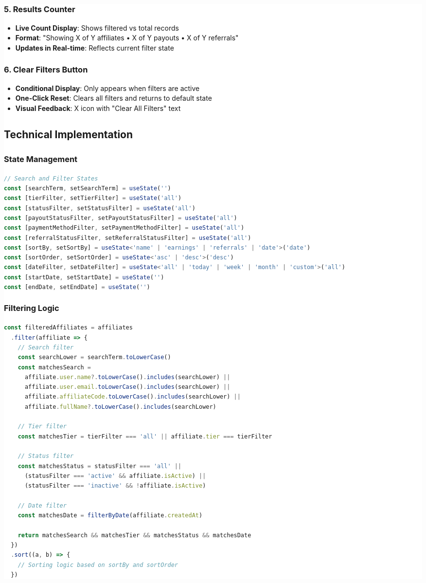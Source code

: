 ### 5. **Results Counter**
- **Live Count Display**: Shows filtered vs total records
- **Format**: "Showing X of Y affiliates • X of Y payouts • X of Y referrals"
- **Updates in Real-time**: Reflects current filter state

### 6. **Clear Filters Button**
- **Conditional Display**: Only appears when filters are active
- **One-Click Reset**: Clears all filters and returns to default state
- **Visual Feedback**: X icon with "Clear All Filters" text

## Technical Implementation

### State Management

```typescript
// Search and Filter States
const [searchTerm, setSearchTerm] = useState('')
const [tierFilter, setTierFilter] = useState('all')
const [statusFilter, setStatusFilter] = useState('all')
const [payoutStatusFilter, setPayoutStatusFilter] = useState('all')
const [paymentMethodFilter, setPaymentMethodFilter] = useState('all')
const [referralStatusFilter, setReferralStatusFilter] = useState('all')
const [sortBy, setSortBy] = useState<'name' | 'earnings' | 'referrals' | 'date'>('date')
const [sortOrder, setSortOrder] = useState<'asc' | 'desc'>('desc')
const [dateFilter, setDateFilter] = useState<'all' | 'today' | 'week' | 'month' | 'custom'>('all')
const [startDate, setStartDate] = useState('')
const [endDate, setEndDate] = useState('')
```

### Filtering Logic

```typescript
const filteredAffiliates = affiliates
  .filter(affiliate => {
    // Search filter
    const searchLower = searchTerm.toLowerCase()
    const matchesSearch = 
      affiliate.user.name?.toLowerCase().includes(searchLower) ||
      affiliate.user.email.toLowerCase().includes(searchLower) ||
      affiliate.affiliateCode.toLowerCase().includes(searchLower) ||
      affiliate.fullName?.toLowerCase().includes(searchLower)
    
    // Tier filter
    const matchesTier = tierFilter === 'all' || affiliate.tier === tierFilter
    
    // Status filter
    const matchesStatus = statusFilter === 'all' || 
      (statusFilter === 'active' && affiliate.isActive) ||
      (statusFilter === 'inactive' && !affiliate.isActive)
    
    // Date filter
    const matchesDate = filterByDate(affiliate.createdAt)
    
    return matchesSearch && matchesTier && matchesStatus && matchesDate
  })
  .sort((a, b) => {
    // Sorting logic based on sortBy and sortOrder
  })
```
